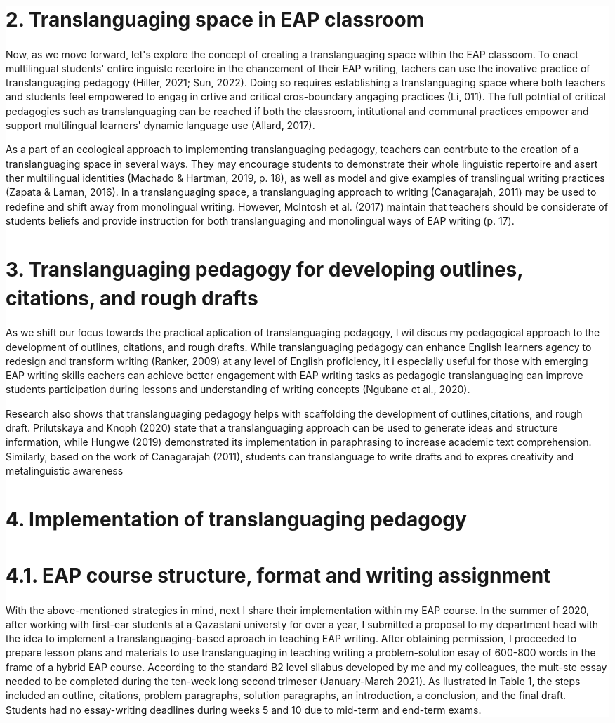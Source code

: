 # 2. Translanguaging space in EAP classroom

Now, as we move forward, let's explore the concept of creating a translanguaging space within the EAP classoom. To enact multilingual students' entire inguistc reertoire in the ehancement of their EAP writing, tachers can use the inovative practice of translanguaging pedagogy (Hiller, 2021; Sun, 2022). Doing so requires establishing a translanguaging space where both teachers and students feel empowered to engag in crtive and critical cros-boundary angaging practices (Li, 011). The full potntial of critical pedagogies such as translanguaging can be reached if both the classroom, intitutional and communal practices empower and support multilingual learners' dynamic language use (Allard, 2017).

As a part of an ecological approach to implementing translanguaging pedagogy, teachers can contrbute to the creation of a translanguaging space in several ways. They may encourage students to demonstrate their whole linguistic repertoire and asert ther multilingual identities (Machado & Hartman, 2019, p. 18), as well as model and give examples of translingual writing practices (Zapata & Laman, 2016). In a translanguaging space, a translanguaging approach to writing (Canagarajah, 2011) may be used to redefine and shift away from monolingual writing. However, McIntosh et al. (2017) maintain that teachers should be considerate of students beliefs and provide instruction for both translanguaging and monolingual ways of EAP writing (p. 17).

# 3. Translanguaging pedagogy for developing outlines, citations, and rough drafts

As we shift our focus towards the practical aplication of translanguaging pedagogy, I wil discus my pedagogical approach to the development of outlines, citations, and rough drafts. While translanguaging pedagogy can enhance English learners agency to redesign and transform writing (Ranker, 2009) at any level of English proficiency, it i especially useful for those with emerging EAP writing skills eachers can achieve better engagement with EAP writing tasks as pedagogic translanguaging can improve students participation during lessons and understanding of writing concepts (Ngubane et al., 2020).

Research also shows that translanguaging pedagogy helps with scaffolding the development of outlines,citations, and rough draft. Prilutskaya and Knoph (2020) state that a translanguaging approach can be used to generate ideas and structure information, while Hungwe (2019) demonstrated its implementation in paraphrasing to increase academic text comprehension. Similarly, based on the work of Canagarajah (2011), students can translanguage to write drafts and to expres creativity and metalinguistic awareness

# 4. Implementation of translanguaging pedagogy

# 4.1. EAP course structure, format and writing assignment

With the above-mentioned strategies in mind, next I share their implementation within my EAP course. In the summer of 2020, after working with first-ear students at a Qazastani universty for over a year, I submitted a proposal to my department head with the idea to implement a translanguaging-based aproach in teaching EAP writing. After obtaining permission, I proceeded to prepare lesson plans and materials to use translanguaging in teaching writing a problem-solution esay of 600-800 words in the frame of a hybrid EAP course. According to the standard B2 level sllabus developed by me and my colleagues, the mult-ste essay needed to be completed during the ten-week long second trimeser (January-March 2021). As llustrated in Table 1, the steps included an outline, citations, problem paragraphs, solution paragraphs, an introduction, a conclusion, and the final draft. Students had no essay-writing deadlines during weeks 5 and 10 due to mid-term and end-term exams.

